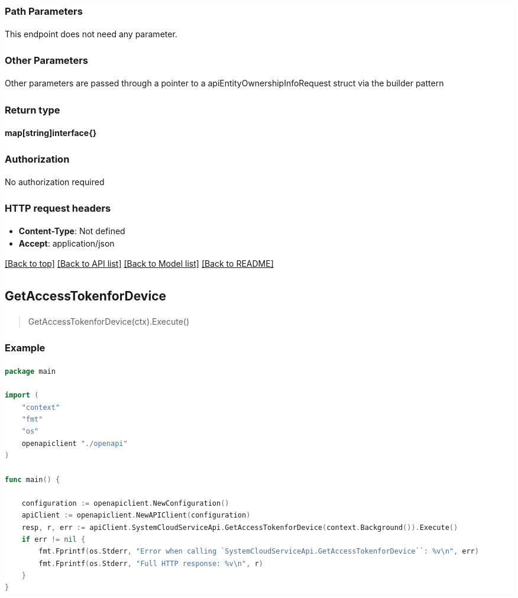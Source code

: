 ### Path Parameters

This endpoint does not need any parameter.

### Other Parameters

Other parameters are passed through a pointer to a apiEntityOwnershipInfoRequest struct via the builder pattern


### Return type

**map[string]interface{}**

### Authorization

No authorization required

### HTTP request headers

- **Content-Type**: Not defined
- **Accept**: application/json

[[Back to top]](#) [[Back to API list]](../README.md#documentation-for-api-endpoints)
[[Back to Model list]](../README.md#documentation-for-models)
[[Back to README]](../README.md)


## GetAccessTokenforDevice

> GetAccessTokenforDevice(ctx).Execute()



### Example

```go
package main

import (
    "context"
    "fmt"
    "os"
    openapiclient "./openapi"
)

func main() {

    configuration := openapiclient.NewConfiguration()
    apiClient := openapiclient.NewAPIClient(configuration)
    resp, r, err := apiClient.SystemCloudServiceApi.GetAccessTokenforDevice(context.Background()).Execute()
    if err != nil {
        fmt.Fprintf(os.Stderr, "Error when calling `SystemCloudServiceApi.GetAccessTokenforDevice``: %v\n", err)
        fmt.Fprintf(os.Stderr, "Full HTTP response: %v\n", r)
    }
}
```
